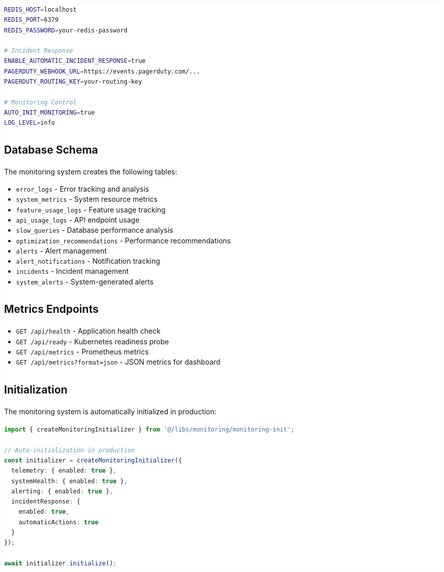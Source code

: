 ```bash
REDIS_HOST=localhost
REDIS_PORT=6379
REDIS_PASSWORD=your-redis-password

# Incident Response
ENABLE_AUTOMATIC_INCIDENT_RESPONSE=true
PAGERDUTY_WEBHOOK_URL=https://events.pagerduty.com/...
PAGERDUTY_ROUTING_KEY=your-routing-key

# Monitoring Control
AUTO_INIT_MONITORING=true
LOG_LEVEL=info
```

## Database Schema

The monitoring system creates the following tables:

- `error_logs` - Error tracking and analysis
- `system_metrics` - System resource metrics
- `feature_usage_logs` - Feature usage tracking  
- `api_usage_logs` - API endpoint usage
- `slow_queries` - Database performance analysis
- `optimization_recommendations` - Performance recommendations
- `alerts` - Alert management
- `alert_notifications` - Notification tracking
- `incidents` - Incident management
- `system_alerts` - System-generated alerts

## Metrics Endpoints

- `GET /api/health` - Application health check
- `GET /api/ready` - Kubernetes readiness probe
- `GET /api/metrics` - Prometheus metrics
- `GET /api/metrics?format=json` - JSON metrics for dashboard

## Initialization

The monitoring system is automatically initialized in production:

```typescript
import { createMonitoringInitializer } from '@/libs/monitoring/monitoring-init';

// Auto-initialization in production
const initializer = createMonitoringInitializer({
  telemetry: { enabled: true },
  systemHealth: { enabled: true },
  alerting: { enabled: true },
  incidentResponse: { 
    enabled: true,
    automaticActions: true 
  }
});

await initializer.initialize();
```
